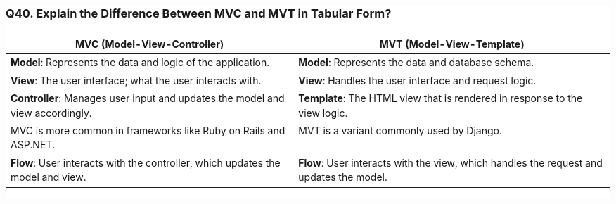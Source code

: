 ### Q40. **Explain the Difference Between MVC and MVT in Tabular Form?**

| **MVC (Model-View-Controller)**                | **MVT (Model-View-Template)**                 |
|------------------------------------------------|----------------------------------------------|
| **Model**: Represents the data and logic of the application. | **Model**: Represents the data and database schema. |
| **View**: The user interface; what the user interacts with. | **View**: Handles the user interface and request logic. |
| **Controller**: Manages user input and updates the model and view accordingly. | **Template**: The HTML view that is rendered in response to the view logic. |
| MVC is more common in frameworks like Ruby on Rails and ASP.NET. | MVT is a variant commonly used by Django. |
| **Flow**: User interacts with the controller, which updates the model and view. | **Flow**: User interacts with the view, which handles the request and updates the model. |

---
